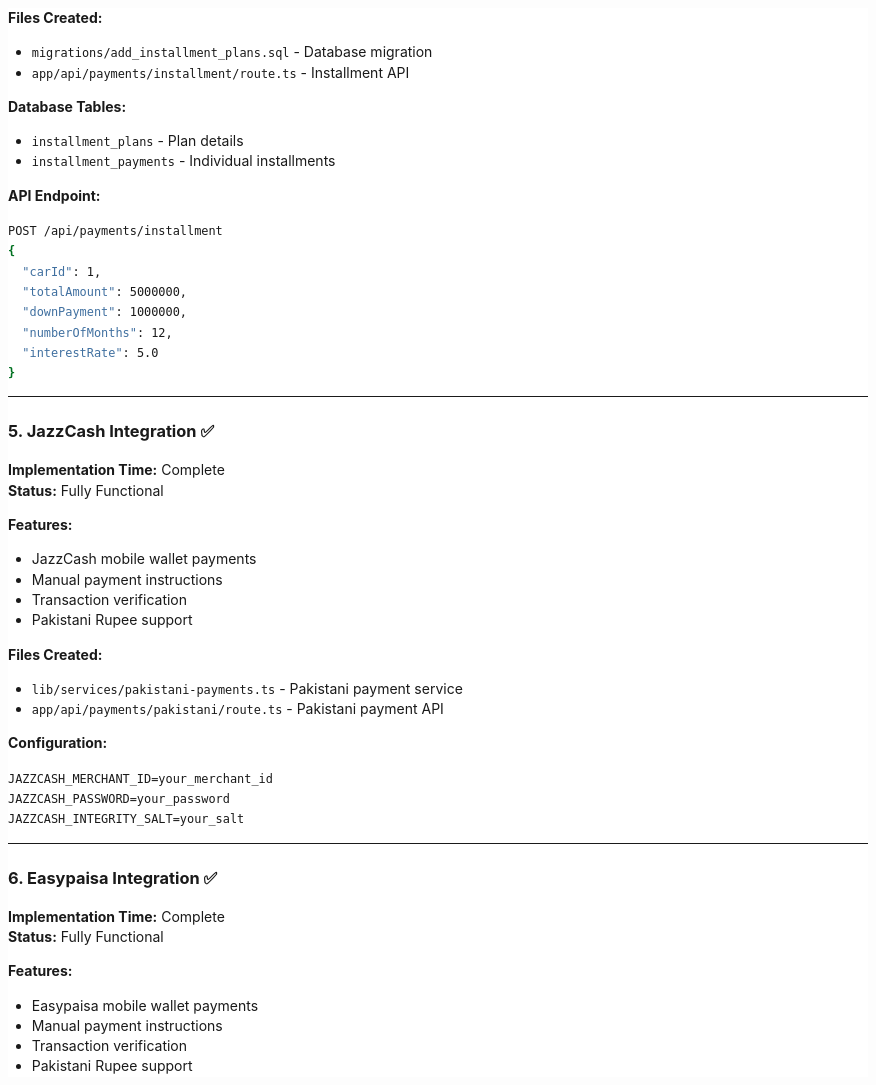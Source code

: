 **Files Created:**
- `migrations/add_installment_plans.sql` - Database migration
- `app/api/payments/installment/route.ts` - Installment API

**Database Tables:**
- `installment_plans` - Plan details
- `installment_payments` - Individual installments

**API Endpoint:**
```bash
POST /api/payments/installment
{
  "carId": 1,
  "totalAmount": 5000000,
  "downPayment": 1000000,
  "numberOfMonths": 12,
  "interestRate": 5.0
}
```

---

### 5. JazzCash Integration ✅
**Implementation Time:** Complete  
**Status:** Fully Functional

**Features:**
- JazzCash mobile wallet payments
- Manual payment instructions
- Transaction verification
- Pakistani Rupee support

**Files Created:**
- `lib/services/pakistani-payments.ts` - Pakistani payment service
- `app/api/payments/pakistani/route.ts` - Pakistani payment API

**Configuration:**
```env
JAZZCASH_MERCHANT_ID=your_merchant_id
JAZZCASH_PASSWORD=your_password
JAZZCASH_INTEGRITY_SALT=your_salt
```

---

### 6. Easypaisa Integration ✅
**Implementation Time:** Complete  
**Status:** Fully Functional

**Features:**
- Easypaisa mobile wallet payments
- Manual payment instructions
- Transaction verification
- Pakistani Rupee support
